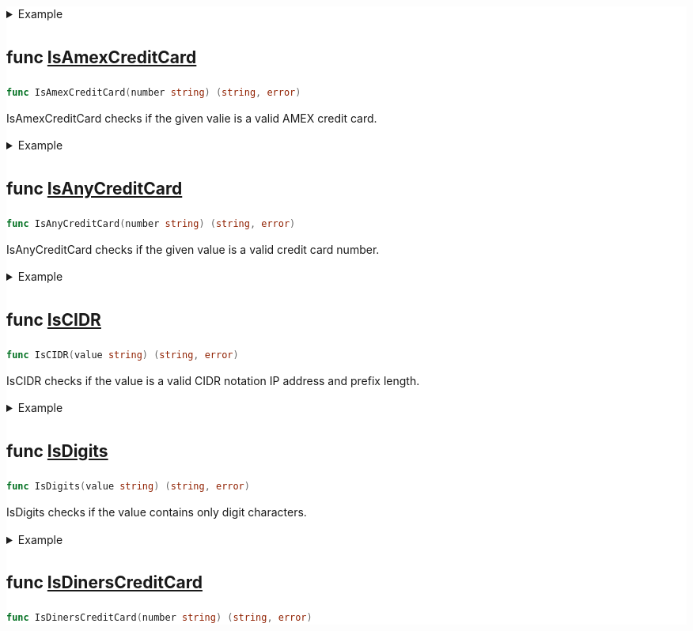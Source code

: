 <details><summary>Example</summary></details>

<a name="IsAmexCreditCard"></a>
## func [IsAmexCreditCard](<https://github.com/cinar/checker/blob/main/credit_card.go#L80>)

```go
func IsAmexCreditCard(number string) (string, error)
```

IsAmexCreditCard checks if the given valie is a valid AMEX credit card.

<details><summary>Example</summary></details>

<a name="IsAnyCreditCard"></a>
## func [IsAnyCreditCard](<https://github.com/cinar/checker/blob/main/credit_card.go#L75>)

```go
func IsAnyCreditCard(number string) (string, error)
```

IsAnyCreditCard checks if the given value is a valid credit card number.

<details><summary>Example</summary></details>

<a name="IsCIDR"></a>
## func [IsCIDR](<https://github.com/cinar/checker/blob/main/cidr.go#L24>)

```go
func IsCIDR(value string) (string, error)
```

IsCIDR checks if the value is a valid CIDR notation IP address and prefix length.

<details><summary>Example</summary></details>

<a name="IsDigits"></a>
## func [IsDigits](<https://github.com/cinar/checker/blob/main/digits.go#L24>)

```go
func IsDigits(value string) (string, error)
```

IsDigits checks if the value contains only digit characters.

<details><summary>Example</summary></details>

<a name="IsDinersCreditCard"></a>
## func [IsDinersCreditCard](<https://github.com/cinar/checker/blob/main/credit_card.go#L85>)

```go
func IsDinersCreditCard(number string) (string, error)
```
